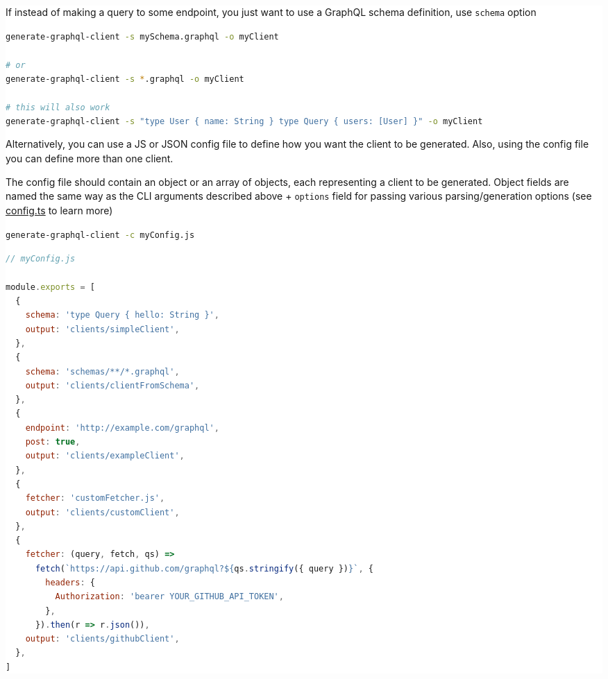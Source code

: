 If instead of making a query to some endpoint, you just want to use a GraphQL schema definition, use `schema` option

```bash
generate-graphql-client -s mySchema.graphql -o myClient

# or
generate-graphql-client -s *.graphql -o myClient

# this will also work
generate-graphql-client -s "type User { name: String } type Query { users: [User] }" -o myClient
```

Alternatively, you can use a JS or JSON config file to define how you want the client to be generated.
Also, using the config file you can define more than one client.

The config file should contain an object or an array of objects, each representing a client to be generated.
Object fields are named the same way as the CLI arguments described above + `options` field
for passing various parsing/generation options (see [config.ts](src/config.ts) to learn more)

```bash
generate-graphql-client -c myConfig.js
```

```js
// myConfig.js

module.exports = [
  {
    schema: 'type Query { hello: String }',
    output: 'clients/simpleClient',
  },
  {
    schema: 'schemas/**/*.graphql',
    output: 'clients/clientFromSchema',
  },
  {
    endpoint: 'http://example.com/graphql',
    post: true,
    output: 'clients/exampleClient',
  },
  {
    fetcher: 'customFetcher.js',
    output: 'clients/customClient',
  },
  {
    fetcher: (query, fetch, qs) =>
      fetch(`https://api.github.com/graphql?${qs.stringify({ query })}`, {
        headers: {
          Authorization: 'bearer YOUR_GITHUB_API_TOKEN',
        },
      }).then(r => r.json()),
    output: 'clients/githubClient',
  },
]
```
